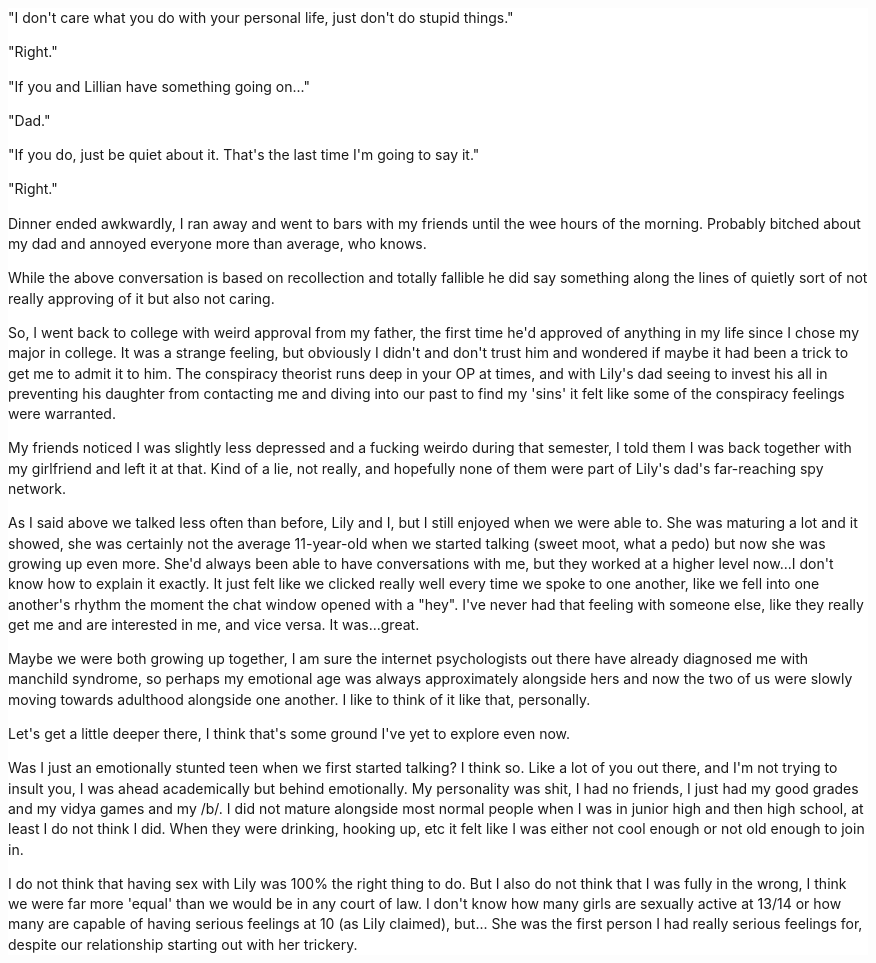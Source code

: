 "I don't care what you do with your personal life, just don't do stupid things."

"Right."

"If you and Lillian have something going on..."

"Dad."

"If you do, just be quiet about it. That's the last time I'm going to say it."

"Right."

Dinner ended awkwardly, I ran away and went to bars with my friends until the wee hours of the morning. Probably bitched about my dad and annoyed everyone more than average, who knows.

While the above conversation is based on recollection and totally fallible he did say something along the lines of quietly sort of not really approving of it but also not caring. 

So, I went back to college with weird approval from my father, the first time he'd approved of anything in my life since I chose my major in college. It was a strange feeling, but obviously I didn't and don't trust him and wondered if maybe it had been a trick to get me to admit it to him. The conspiracy theorist runs deep in your OP at times, and with Lily's dad seeing to invest his all in preventing his daughter from contacting me and diving into our past to find my 'sins' it felt like some of the conspiracy feelings were warranted.

My friends noticed I was slightly less depressed and a fucking weirdo during that semester, I told them I was back together with my girlfriend and left it at that. Kind of a lie, not really, and hopefully none of them were part of Lily's dad's far-reaching spy network.

As I said above we talked less often than before, Lily and I, but I still enjoyed when we were able to. She was maturing a lot and it showed, she was certainly not the average 11-year-old when we started talking (sweet moot, what a pedo) but now she was growing up even more. She'd always been able to have conversations with me, but they worked at a higher level now...I don't know how to explain it exactly. It just felt like we clicked really well every time we spoke to one another, like we fell into one another's rhythm the moment the chat window opened with a "hey". I've never had that feeling with someone else, like they really get me and are interested in me, and vice versa. It was...great.

Maybe we were both growing up together, I am sure the internet psychologists out there have already diagnosed me with manchild syndrome, so perhaps my emotional age was always approximately alongside hers and now the two of us were slowly moving towards adulthood alongside one another. I like to think of it like that, personally. 

Let's get a little deeper there, I think that's some ground I've yet to explore even now.

Was I just an emotionally stunted teen when we first started talking? I think so. Like a lot of you out there, and I'm not trying to insult you, I was ahead academically but behind emotionally. My personality was shit, I had no friends, I just had my good grades and my vidya games and my /b/. I did not mature alongside most normal people when I was in junior high and then high school, at least I do not think I did. When they were drinking, hooking up, etc it felt like I was either not cool enough or not old enough to join in.

I do not think that having sex with Lily was 100% the right thing to do. But I also do not think that I was fully in the wrong, I think we were far more 'equal' than we would be in any court of law. I don't know how many girls are sexually active at 13/14 or how many are capable of having serious feelings at 10 (as Lily claimed), but... She was the first person I had really serious feelings for, despite our relationship starting out with her trickery. 
